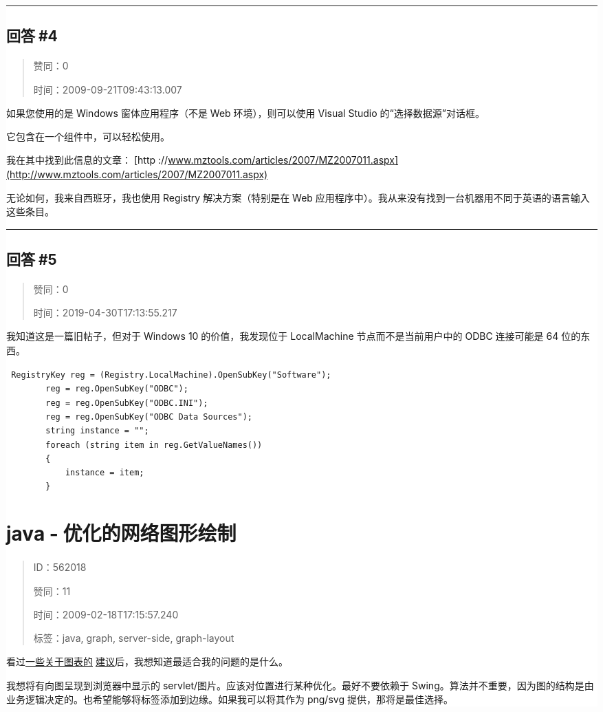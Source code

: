 * * *

## 回答 #4

> 赞同：0
> 
> 时间：2009-09-21T09:43:13.007

如果您使用的是 Windows 窗体应用程序（不是 Web 环境），则可以使用 Visual Studio 的“选择数据源”对话框。

它包含在一个组件中，可以轻松使用。

我在其中找到此信息的文章： [http ://www.mztools.com/articles/2007/MZ2007011.aspx](http://www.mztools.com/articles/2007/MZ2007011.aspx)

无论如何，我来自西班牙，我也使用 Registry 解决方案（特别是在 Web 应用程序中）。我从来没有找到一台机器用不同于英语的语言输入这些条目。

* * *

## 回答 #5

> 赞同：0
> 
> 时间：2019-04-30T17:13:55.217

我知道这是一篇旧帖子，但对于 Windows 10 的价值，我发现位于 LocalMachine 节点而不是当前用户中的 ODBC 连接可能是 64 位的东西。

```
 RegistryKey reg = (Registry.LocalMachine).OpenSubKey("Software");
        reg = reg.OpenSubKey("ODBC");
        reg = reg.OpenSubKey("ODBC.INI");
        reg = reg.OpenSubKey("ODBC Data Sources");
        string instance = "";
        foreach (string item in reg.GetValueNames())
        {
            instance = item;
        } 
```

# java - 优化的网络图形绘制

> ID：562018
> 
> 赞同：11
> 
> 时间：2009-02-18T17:15:57.240
> 
> 标签：java, graph, server-side, graph-layout

看过[一些关于图表的](https://stackoverflow.com/questions/51574/good-java-graph-algorithm-library) [建议](https://stackoverflow.com/questions/555804/real-time-java-graph-chart-library)后，我想知道最适合我的问题的是什么。

我想将有向图呈现到浏览器中显示的 servlet/图片。应该对位置进行某种优化。最好不要依赖于 Swing。算法并不重要，因为图的结构是由业务逻辑决定的。也希望能够将标签添加到边缘。如果我可以将其作为 png/svg 提供，那将是最佳选择。
